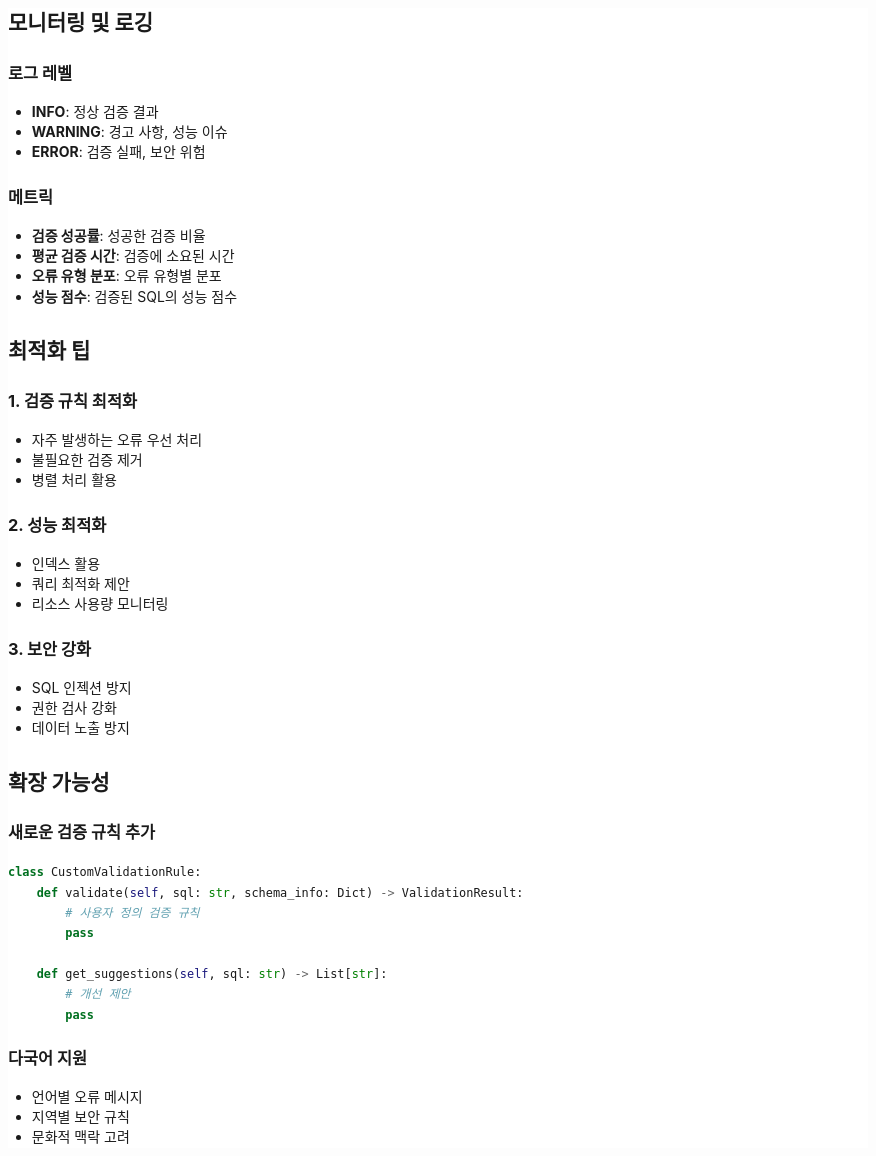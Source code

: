 ## 모니터링 및 로깅

### 로그 레벨
- **INFO**: 정상 검증 결과
- **WARNING**: 경고 사항, 성능 이슈
- **ERROR**: 검증 실패, 보안 위험

### 메트릭
- **검증 성공률**: 성공한 검증 비율
- **평균 검증 시간**: 검증에 소요된 시간
- **오류 유형 분포**: 오류 유형별 분포
- **성능 점수**: 검증된 SQL의 성능 점수

## 최적화 팁

### 1. 검증 규칙 최적화
- 자주 발생하는 오류 우선 처리
- 불필요한 검증 제거
- 병렬 처리 활용

### 2. 성능 최적화
- 인덱스 활용
- 쿼리 최적화 제안
- 리소스 사용량 모니터링

### 3. 보안 강화
- SQL 인젝션 방지
- 권한 검사 강화
- 데이터 노출 방지

## 확장 가능성

### 새로운 검증 규칙 추가
```python
class CustomValidationRule:
    def validate(self, sql: str, schema_info: Dict) -> ValidationResult:
        # 사용자 정의 검증 규칙
        pass
    
    def get_suggestions(self, sql: str) -> List[str]:
        # 개선 제안
        pass
```

### 다국어 지원
- 언어별 오류 메시지
- 지역별 보안 규칙
- 문화적 맥락 고려
